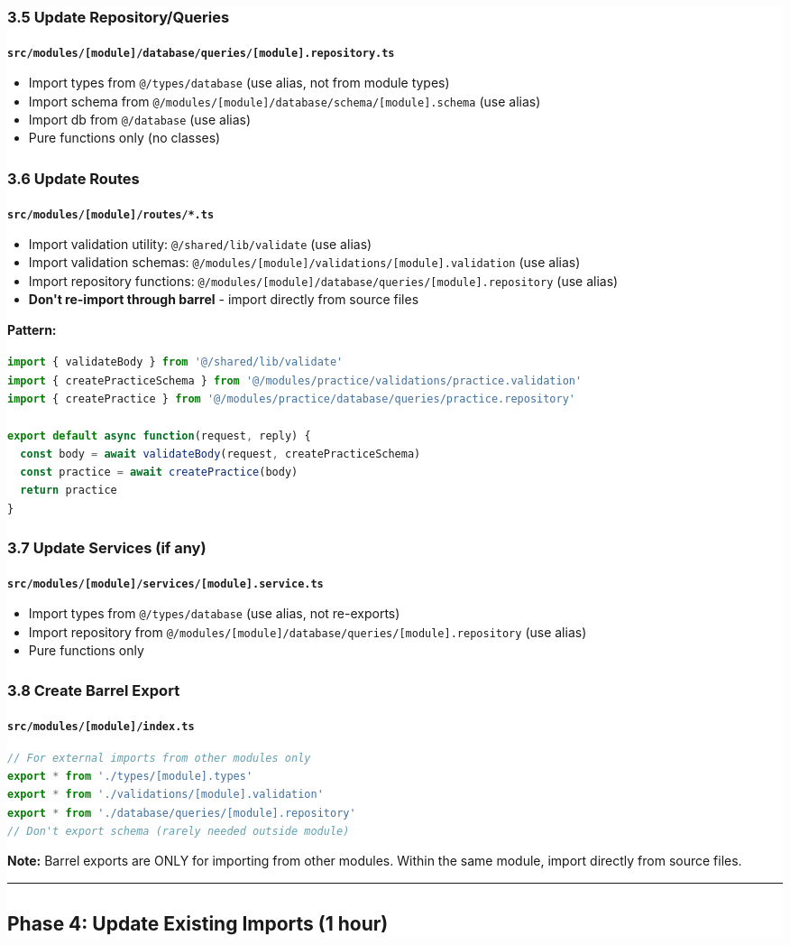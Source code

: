 ### 3.5 Update Repository/Queries
**`src/modules/[module]/database/queries/[module].repository.ts`**

- Import types from `@/types/database` (use alias, not from module types)
- Import schema from `@/modules/[module]/database/schema/[module].schema` (use alias)
- Import db from `@/database` (use alias)
- Pure functions only (no classes)

### 3.6 Update Routes
**`src/modules/[module]/routes/*.ts`**

- Import validation utility: `@/shared/lib/validate` (use alias)
- Import validation schemas: `@/modules/[module]/validations/[module].validation` (use alias)
- Import repository functions: `@/modules/[module]/database/queries/[module].repository` (use alias)
- **Don't re-import through barrel** - import directly from source files

**Pattern:**
```typescript
import { validateBody } from '@/shared/lib/validate'
import { createPracticeSchema } from '@/modules/practice/validations/practice.validation'
import { createPractice } from '@/modules/practice/database/queries/practice.repository'

export default async function(request, reply) {
  const body = await validateBody(request, createPracticeSchema)
  const practice = await createPractice(body)
  return practice
}
```

### 3.7 Update Services (if any)
**`src/modules/[module]/services/[module].service.ts`**

- Import types from `@/types/database` (use alias, not re-exports)
- Import repository from `@/modules/[module]/database/queries/[module].repository` (use alias)
- Pure functions only

### 3.8 Create Barrel Export
**`src/modules/[module]/index.ts`**

```typescript
// For external imports from other modules only
export * from './types/[module].types'
export * from './validations/[module].validation'
export * from './database/queries/[module].repository'
// Don't export schema (rarely needed outside module)
```

**Note:** Barrel exports are ONLY for importing from other modules. Within the same module, import directly from source files.

---

## Phase 4: Update Existing Imports (1 hour)
